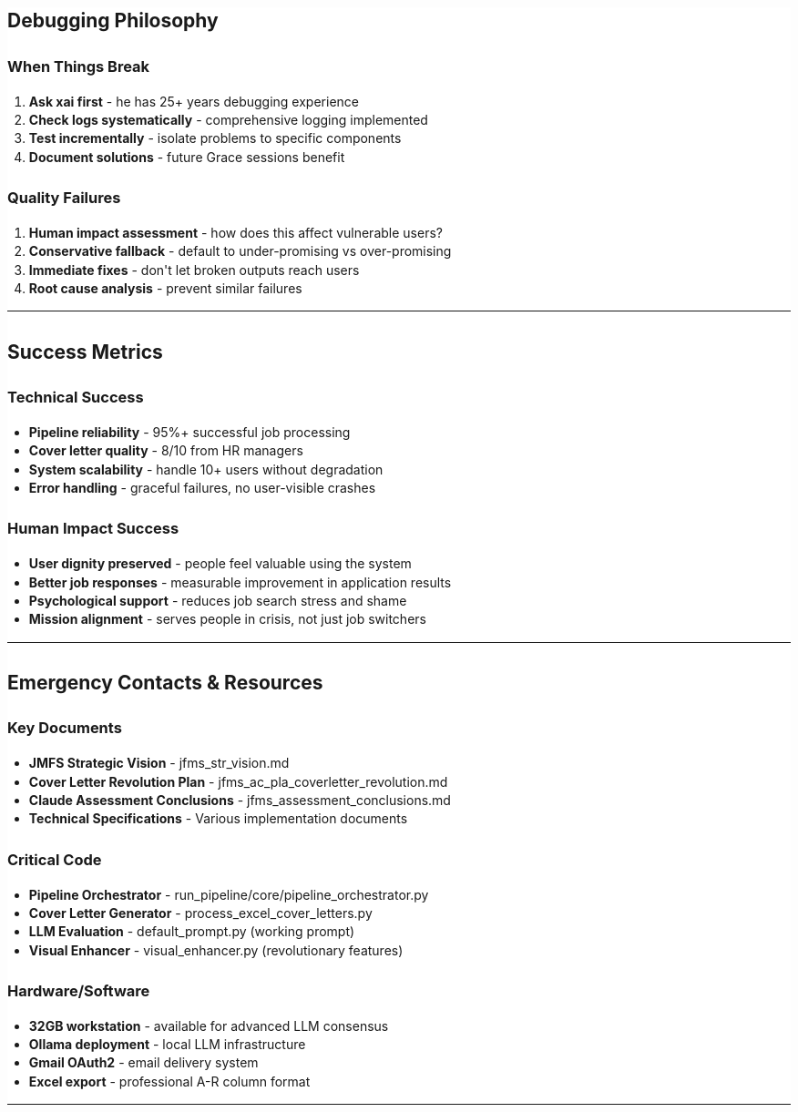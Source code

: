 
## Debugging Philosophy

### **When Things Break**
1. **Ask xai first** - he has 25+ years debugging experience
2. **Check logs systematically** - comprehensive logging implemented
3. **Test incrementally** - isolate problems to specific components
4. **Document solutions** - future Grace sessions benefit

### **Quality Failures**
1. **Human impact assessment** - how does this affect vulnerable users?
2. **Conservative fallback** - default to under-promising vs over-promising
3. **Immediate fixes** - don't let broken outputs reach users
4. **Root cause analysis** - prevent similar failures

---

## Success Metrics

### **Technical Success**
- **Pipeline reliability** - 95%+ successful job processing
- **Cover letter quality** - 8/10 from HR managers
- **System scalability** - handle 10+ users without degradation
- **Error handling** - graceful failures, no user-visible crashes

### **Human Impact Success**
- **User dignity preserved** - people feel valuable using the system
- **Better job responses** - measurable improvement in application results
- **Psychological support** - reduces job search stress and shame
- **Mission alignment** - serves people in crisis, not just job switchers

---

## Emergency Contacts & Resources

### **Key Documents**
- **JMFS Strategic Vision** - jfms_str_vision.md
- **Cover Letter Revolution Plan** - jfms_ac_pla_coverletter_revolution.md
- **Claude Assessment Conclusions** - jfms_assessment_conclusions.md
- **Technical Specifications** - Various implementation documents

### **Critical Code**
- **Pipeline Orchestrator** - run_pipeline/core/pipeline_orchestrator.py
- **Cover Letter Generator** - process_excel_cover_letters.py
- **LLM Evaluation** - default_prompt.py (working prompt)
- **Visual Enhancer** - visual_enhancer.py (revolutionary features)

### **Hardware/Software**
- **32GB workstation** - available for advanced LLM consensus
- **Ollama deployment** - local LLM infrastructure
- **Gmail OAuth2** - email delivery system
- **Excel export** - professional A-R column format

---